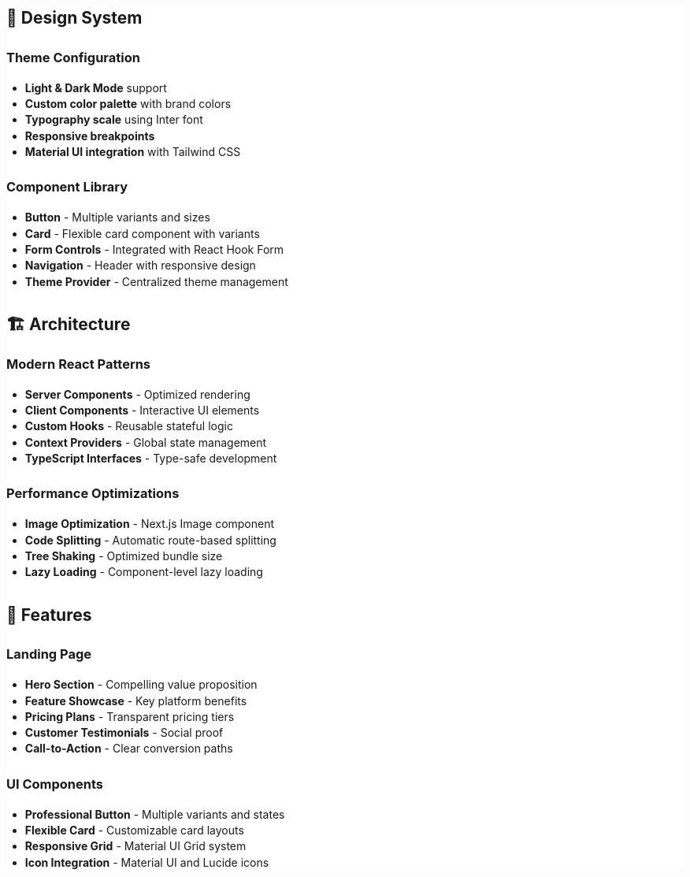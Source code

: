 ## 🎨 Design System

### Theme Configuration

- **Light & Dark Mode** support
- **Custom color palette** with brand colors
- **Typography scale** using Inter font
- **Responsive breakpoints**
- **Material UI integration** with Tailwind CSS

### Component Library

- **Button** - Multiple variants and sizes
- **Card** - Flexible card component with variants
- **Form Controls** - Integrated with React Hook Form
- **Navigation** - Header with responsive design
- **Theme Provider** - Centralized theme management

## 🏗️ Architecture

### Modern React Patterns

- **Server Components** - Optimized rendering
- **Client Components** - Interactive UI elements
- **Custom Hooks** - Reusable stateful logic
- **Context Providers** - Global state management
- **TypeScript Interfaces** - Type-safe development

### Performance Optimizations

- **Image Optimization** - Next.js Image component
- **Code Splitting** - Automatic route-based splitting
- **Tree Shaking** - Optimized bundle size
- **Lazy Loading** - Component-level lazy loading

## 🎯 Features

### Landing Page

- **Hero Section** - Compelling value proposition
- **Feature Showcase** - Key platform benefits
- **Pricing Plans** - Transparent pricing tiers
- **Customer Testimonials** - Social proof
- **Call-to-Action** - Clear conversion paths

### UI Components

- **Professional Button** - Multiple variants and states
- **Flexible Card** - Customizable card layouts
- **Responsive Grid** - Material UI Grid system
- **Icon Integration** - Material UI and Lucide icons
